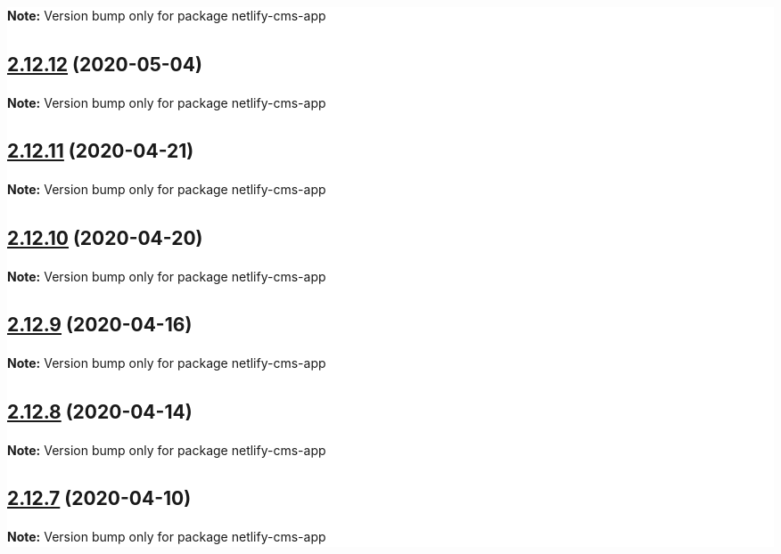 **Note:** Version bump only for package netlify-cms-app





## [2.12.12](https://github.com/netlify/netlify-cms/tree/master/packages/netlify-cms-app/compare/netlify-cms-app@2.12.11...netlify-cms-app@2.12.12) (2020-05-04)

**Note:** Version bump only for package netlify-cms-app





## [2.12.11](https://github.com/netlify/netlify-cms/tree/master/packages/netlify-cms-app/compare/netlify-cms-app@2.12.10...netlify-cms-app@2.12.11) (2020-04-21)

**Note:** Version bump only for package netlify-cms-app





## [2.12.10](https://github.com/netlify/netlify-cms/tree/master/packages/netlify-cms-app/compare/netlify-cms-app@2.12.9...netlify-cms-app@2.12.10) (2020-04-20)

**Note:** Version bump only for package netlify-cms-app





## [2.12.9](https://github.com/netlify/netlify-cms/tree/master/packages/netlify-cms-app/compare/netlify-cms-app@2.12.8...netlify-cms-app@2.12.9) (2020-04-16)

**Note:** Version bump only for package netlify-cms-app





## [2.12.8](https://github.com/netlify/netlify-cms/tree/master/packages/netlify-cms-app/compare/netlify-cms-app@2.12.7...netlify-cms-app@2.12.8) (2020-04-14)

**Note:** Version bump only for package netlify-cms-app





## [2.12.7](https://github.com/netlify/netlify-cms/tree/master/packages/netlify-cms-app/compare/netlify-cms-app@2.12.6...netlify-cms-app@2.12.7) (2020-04-10)

**Note:** Version bump only for package netlify-cms-app

